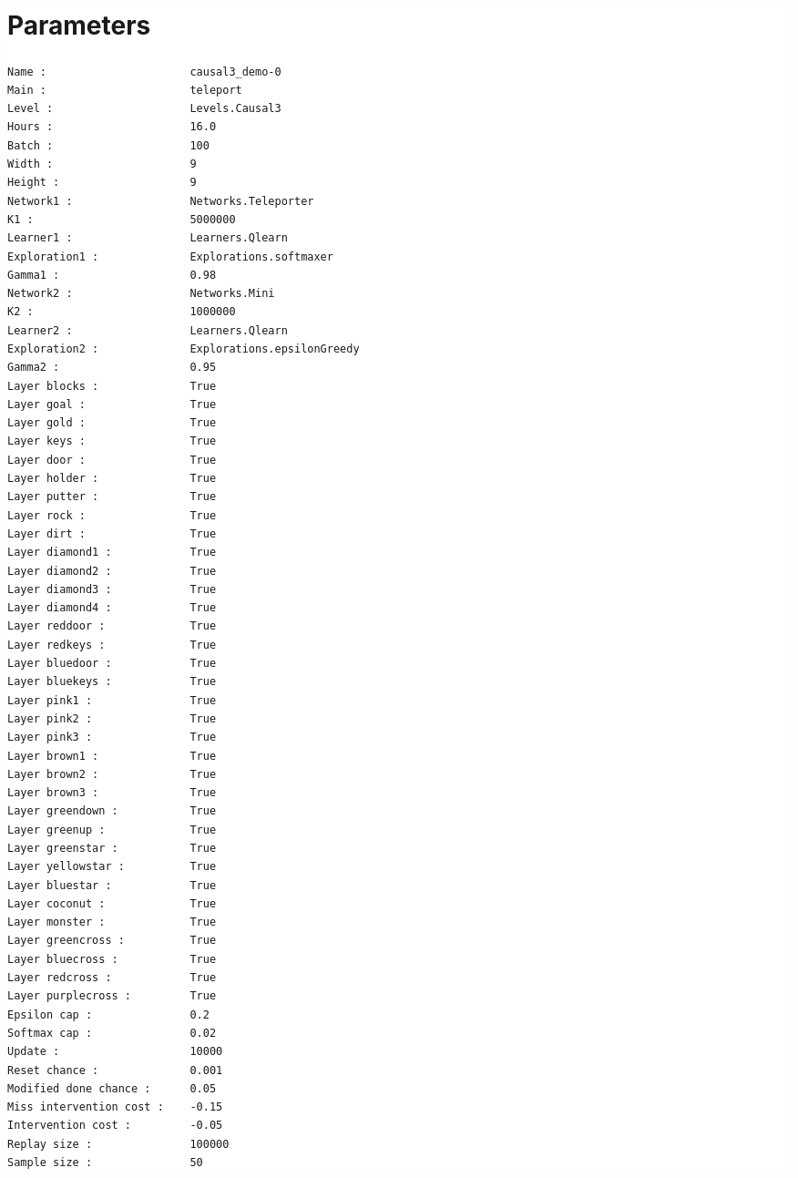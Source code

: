 
# Parameters

    Name :                      causal3_demo-0
    Main :                      teleport
    Level :                     Levels.Causal3
    Hours :                     16.0
    Batch :                     100
    Width :                     9
    Height :                    9
    Network1 :                  Networks.Teleporter
    K1 :                        5000000
    Learner1 :                  Learners.Qlearn
    Exploration1 :              Explorations.softmaxer
    Gamma1 :                    0.98
    Network2 :                  Networks.Mini
    K2 :                        1000000
    Learner2 :                  Learners.Qlearn
    Exploration2 :              Explorations.epsilonGreedy
    Gamma2 :                    0.95
    Layer blocks :              True
    Layer goal :                True
    Layer gold :                True
    Layer keys :                True
    Layer door :                True
    Layer holder :              True
    Layer putter :              True
    Layer rock :                True
    Layer dirt :                True
    Layer diamond1 :            True
    Layer diamond2 :            True
    Layer diamond3 :            True
    Layer diamond4 :            True
    Layer reddoor :             True
    Layer redkeys :             True
    Layer bluedoor :            True
    Layer bluekeys :            True
    Layer pink1 :               True
    Layer pink2 :               True
    Layer pink3 :               True
    Layer brown1 :              True
    Layer brown2 :              True
    Layer brown3 :              True
    Layer greendown :           True
    Layer greenup :             True
    Layer greenstar :           True
    Layer yellowstar :          True
    Layer bluestar :            True
    Layer coconut :             True
    Layer monster :             True
    Layer greencross :          True
    Layer bluecross :           True
    Layer redcross :            True
    Layer purplecross :         True
    Epsilon cap :               0.2
    Softmax cap :               0.02
    Update :                    10000
    Reset chance :              0.001
    Modified done chance :      0.05
    Miss intervention cost :    -0.15
    Intervention cost :         -0.05
    Replay size :               100000
    Sample size :               50